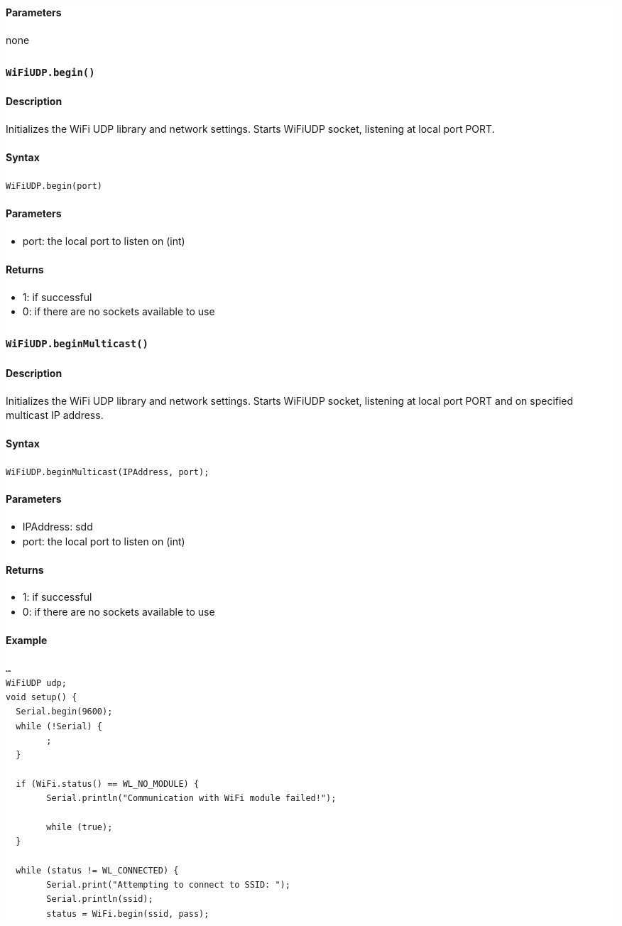 #### Parameters
none

### `WiFiUDP.begin()`

#### Description
Initializes the WiFi UDP library and network settings. Starts WiFiUDP socket, listening at local port PORT.

#### Syntax

```
WiFiUDP.begin(port)
```

#### Parameters

- port: the local port to listen on (int)

#### Returns

- 1: if successful
- 0: if there are no sockets available to use

### `WiFiUDP.beginMulticast()`

#### Description

Initializes the WiFi UDP library and network settings. Starts WiFiUDP socket, listening at local port PORT and on specified multicast IP address.

#### Syntax

```
WiFiUDP.beginMulticast(IPAddress, port);
```

#### Parameters

- IPAddress: sdd
- port: the local port to listen on (int)

#### Returns

- 1: if successful
- 0: if there are no sockets available to use

#### Example

```
…
WiFiUDP udp;
void setup() {
  Serial.begin(9600);
  while (!Serial) {
        ;
  }

  if (WiFi.status() == WL_NO_MODULE) {
        Serial.println("Communication with WiFi module failed!");

        while (true);
  }

  while (status != WL_CONNECTED) {
        Serial.print("Attempting to connect to SSID: ");
        Serial.println(ssid);
        status = WiFi.begin(ssid, pass);
```